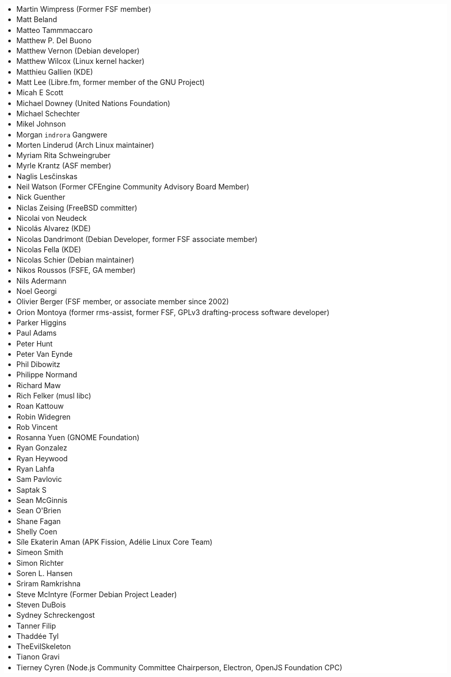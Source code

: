 - Martin Wimpress (Former FSF member)
- Matt Beland
- Matteo Tammmaccaro
- Matthew P. Del Buono
- Matthew Vernon (Debian developer)
- Matthew Wilcox (Linux kernel hacker)
- Matthieu Gallien (KDE)
- Matt Lee (Libre.fm, former member of the GNU Project)
- Micah E Scott
- Michael Downey (United Nations Foundation)
- Michael Schechter
- Mikel Johnson
- Morgan `indrora` Gangwere
- Morten Linderud (Arch Linux maintainer)
- Myriam Rita Schweingruber
- Myrle Krantz (ASF member)
- Naglis Lesčinskas
- Neil Watson (Former CFEngine Community Advisory Board Member)
- Nick Guenther
- Niclas Zeising (FreeBSD committer)
- Nicolai von Neudeck
- Nicolás Alvarez (KDE)
- Nicolas Dandrimont (Debian Developer, former FSF associate member)
- Nicolas Fella (KDE)
- Nicolas Schier (Debian maintainer)
- Nikos Roussos (FSFE, GA member)
- Nils Adermann
- Noel Georgi
- Olivier Berger (FSF member, or associate member since 2002)
- Orion Montoya (former rms-assist, former FSF, GPLv3 drafting-process software developer)
- Parker Higgins
- Paul Adams
- Peter Hunt
- Peter Van Eynde
- Phil Dibowitz
- Philippe Normand
- Richard Maw
- Rich Felker (musl libc)
- Roan Kattouw
- Robin Widegren
- Rob Vincent
- Rosanna Yuen (GNOME Foundation)
- Ryan Gonzalez
- Ryan Heywood
- Ryan Lahfa
- Sam Pavlovic
- Saptak S
- Sean McGinnis
- Sean O'Brien
- Shane Fagan
- Shelly Coen
- Síle Ekaterin Aman (APK Fission, Adélie Linux Core Team)
- Simeon Smith
- Simon Richter
- Soren L. Hansen
- Sriram Ramkrishna 
- Steve McIntyre (Former Debian Project Leader)
- Steven DuBois
- Sydney Schreckengost
- Tanner Filip
- Thaddée Tyl
- TheEvilSkeleton
- Tianon Gravi
- Tierney Cyren (Node.js Community Committee Chairperson, Electron, OpenJS Foundation CPC)